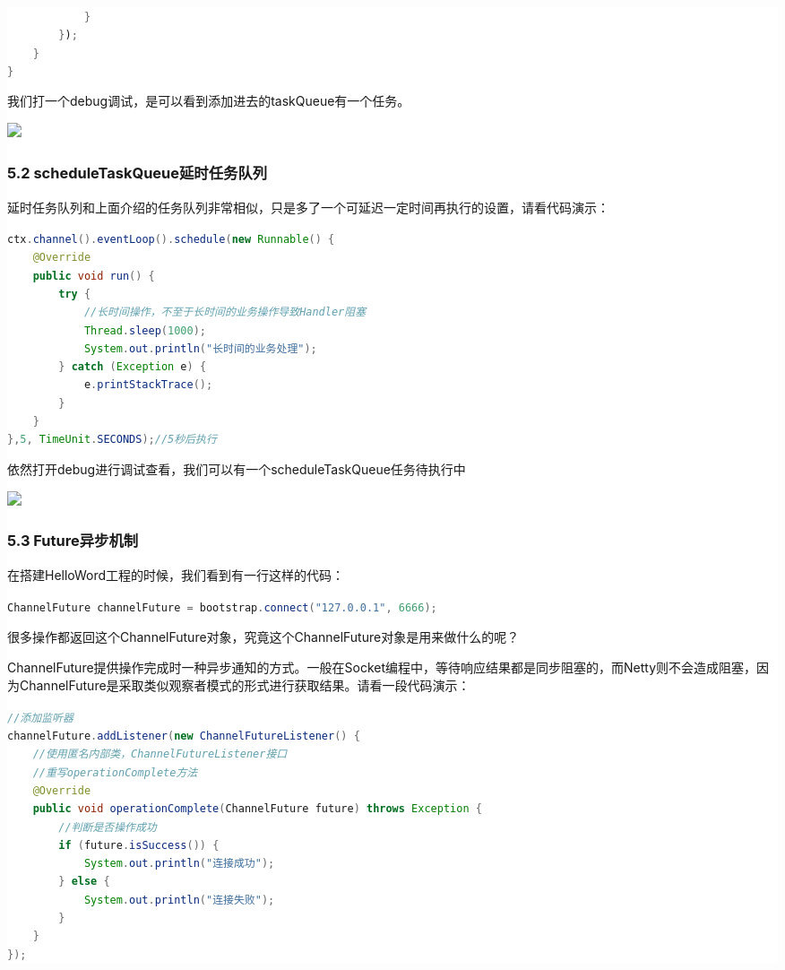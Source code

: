 ```java
            }
        });
    }
}
```

我们打一个debug调试，是可以看到添加进去的taskQueue有一个任务。

![](https://cdn.tobebetterjavaer.com/tobebetterjavaer/images/nice-article/segmentfault-chaoxxnettyrmkzpjglsegmentfaultsf-8537e15b-e13a-4d71-b5fe-4d8ac4b07da9.jpg)

### 5.2 scheduleTaskQueue延时任务队列

延时任务队列和上面介绍的任务队列非常相似，只是多了一个可延迟一定时间再执行的设置，请看代码演示：

```java
ctx.channel().eventLoop().schedule(new Runnable() {
    @Override
    public void run() {
        try {
            //长时间操作，不至于长时间的业务操作导致Handler阻塞
            Thread.sleep(1000);
            System.out.println("长时间的业务处理");
        } catch (Exception e) {
            e.printStackTrace();
        }
    }
},5, TimeUnit.SECONDS);//5秒后执行
```

依然打开debug进行调试查看，我们可以有一个scheduleTaskQueue任务待执行中

![](https://cdn.tobebetterjavaer.com/tobebetterjavaer/images/nice-article/segmentfault-chaoxxnettyrmkzpjglsegmentfaultsf-3327d3b2-b052-4bb3-bbb6-bf69609de339.jpg)

### 5.3 Future异步机制

在搭建HelloWord工程的时候，我们看到有一行这样的代码：

```java
ChannelFuture channelFuture = bootstrap.connect("127.0.0.1", 6666);
```

很多操作都返回这个ChannelFuture对象，究竟这个ChannelFuture对象是用来做什么的呢？

ChannelFuture提供操作完成时一种异步通知的方式。一般在Socket编程中，等待响应结果都是同步阻塞的，而Netty则不会造成阻塞，因为ChannelFuture是采取类似观察者模式的形式进行获取结果。请看一段代码演示：

```java
//添加监听器
channelFuture.addListener(new ChannelFutureListener() {
    //使用匿名内部类，ChannelFutureListener接口
    //重写operationComplete方法
    @Override
    public void operationComplete(ChannelFuture future) throws Exception {
        //判断是否操作成功    
        if (future.isSuccess()) {
            System.out.println("连接成功");
        } else {
            System.out.println("连接失败");
        }
    }
});
```
